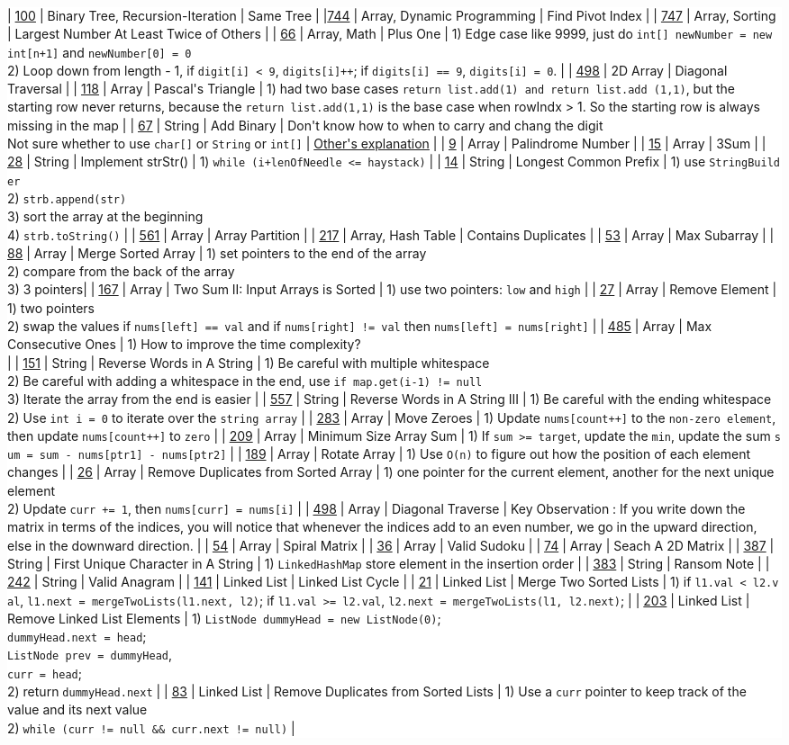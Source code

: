| [100](https://leetcode.com/problems/same-tree/) | Binary Tree, Recursion-Iteration | Same Tree | 
|[744](https://leetcode.com/problems/find-pivot-index/) | Array, Dynamic Programming | Find Pivot Index |
| [747](https://leetcode.com/problems/largest-number-at-least-twice-of-others/) | Array, Sorting | Largest Number At Least Twice of Others | 
| [66](https://leetcode.com/problems/plus-one/) | Array, Math | Plus One | 1) Edge case like 9999, just do `int[] newNumber = new int[n+1]` and `newNumber[0] = 0` <br/> 2) Loop down from length - 1, if `digit[i] < 9`, `digits[i]++`; if `digits[i] == 9`, `digits[i] = 0`. |
| [498](https://leetcode.com/problems/diagonal-traverse/) | 2D Array | Diagonal Traversal |
| [118](https://leetcode.com/problems/pascals-triangle/) | Array | Pascal's Triangle | 1) had two base cases `return list.add(1) and return list.add (1,1)`, but the starting row never returns, because the `return list.add(1,1)` is the base case when rowIndx > 1. So the starting row is always missing in the map |
| [67](https://leetcode.com/problems/add-binary/) | String | Add Binary | Don't know how to when to carry and chang the digit <br/> Not sure whether to use `char[]` or `String` or `int[]` | [Other's explanation](https://leetcode.com/problems/add-binary/discuss/190723/5ms-Java-solution-with-explanation-of-code-and-binary-adding.) |
| [9](https://leetcode.com/problems/palindrome-number/) | Array | Palindrome Number | 
| [15](https://leetcode.com/problems/3sum/) | Array | 3Sum |
| [28](https://leetcode.com/problems/implement-strstr/) | String | Implement strStr() | 1) `while (i+lenOfNeedle <= haystack)` |
| [14](https://leetcode.com/problems/longest-common-prefix/) | String | Longest Common Prefix | 1) use `StringBuilder` <br/> 2) `strb.append(str)` <br/> 3) sort the array at the beginning <br/> 4) `strb.toString()` |
| [561](https://leetcode.com/problems/array-partition-i/) | Array | Array Partition |
| [217](https://leetcode.com/problems/contains-duplicate/) | Array, Hash Table | Contains Duplicates |
| [53](https://leetcode.com/problems/maximum-subarray/) | Array | Max Subarray |
| [88](https://leetcode.com/problems/merge-sorted-array/) | Array | Merge Sorted Array | 1) set pointers to the end of the array <br/> 2) compare from the back of the array<br/> 3) 3 pointers|
| [167](https://leetcode.com/problems/two-sum-ii-input-array-is-sorted/) | Array | Two Sum II: Input Arrays is Sorted | 1) use two pointers: `low` and `high` |
| [27](https://leetcode.com/problems/remove-element/) | Array | Remove Element | 1) two pointers <br/> 2) swap the values if `nums[left] == val` and if `nums[right] != val` then `nums[left] = nums[right]` |
| [485](https://leetcode.com/problems/max-consecutive-ones/) | Array | Max Consecutive Ones | 1) How to improve the time complexity? <br/> |
| [151](https://leetcode.com/problems/reverse-words-in-a-string/) | String | Reverse Words in A String | 1) Be careful with multiple whitespace <br/> 2) Be careful with adding a whitespace in the end, use `if map.get(i-1) != null` <br/> 3) Iterate the array from the end is easier |
| [557](https://leetcode.com/problems/reverse-words-in-a-string-iii/) | String | Reverse Words in A String III | 1) Be careful with the ending whitespace <br/> 2) Use `int i = 0` to iterate over the `string array` |
| [283](https://leetcode.com/problems/move-zeroes/) | Array | Move Zeroes | 1) Update `nums[count++]` to the `non-zero element`, then update `nums[count++]` to `zero` |
| [209](https://leetcode.com/problems/minimum-size-subarray-sum/) | Array | Minimum Size Array Sum | 1) If `sum >= target`, update the `min`, update the sum `sum = sum - nums[ptr1] - nums[ptr2]` |
| [189](https://leetcode.com/problems/rotate-array/) | Array | Rotate Array | 1) Use `O(n)` to figure out how the position of each element changes |
| [26](https://leetcode.com/problems/remove-duplicates-from-sorted-array/) | Array | Remove Duplicates from Sorted Array | 1) one pointer for the current element, another for the next unique element <br/> 2) Update `curr += 1`, then `nums[curr] = nums[i]` |
| [498](https://leetcode.com/problems/diagonal-traverse/) | Array | Diagonal Traverse | Key Observation : If you write down the matrix in terms of the indices, you will notice that whenever the indices add to an even number, we go in the upward direction, else in the downward direction. |
| [54](https://leetcode.com/problems/spiral-matrix/) | Array | Spiral Matrix | 
| [36](https://leetcode.com/problems/valid-sudoku/) | Array | Valid Sudoku | 
| [74](https://leetcode.com/problems/search-a-2d-matrix/) | Array | Seach A 2D Matrix |
| [387](https://leetcode.com/problems/first-unique-character-in-a-string/) | String | First Unique Character in A String | 1) `LinkedHashMap` store element in the insertion order |
| [383](https://leetcode.com/problems/ransom-note/) | String | Ransom Note | 
| [242](https://leetcode.com/problems/valid-anagram/) | String | Valid Anagram |
| [141](https://leetcode.com/problems/linked-list-cycle/) | Linked List | Linked List Cycle |
| [21](https://leetcode.com/problems/merge-two-sorted-lists/) | Linked List | Merge Two Sorted Lists | 1) if `l1.val < l2.val`, `l1.next = mergeTwoLists(l1.next, l2)`; if `l1.val >= l2.val`, `l2.next = mergeTwoLists(l1, l2.next)`; |
| [203](https://leetcode.com/problems/remove-linked-list-elements/) | Linked List | Remove Linked List Elements | 1) `ListNode dummyHead = new ListNode(0)`; <br/> `dummyHead.next = head`; <br/> `ListNode prev = dummyHead`, <br/> `curr = head`; <br/> 2) return `dummyHead.next` |
| [83](https://leetcode.com/problems/remove-duplicates-from-sorted-list/) | Linked List | Remove Duplicates from Sorted Lists | 1) Use a `curr` pointer to keep track of the value and its next value <br/> 2) `while (curr != null && curr.next != null)` |